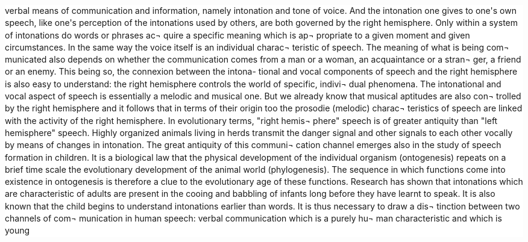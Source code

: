 verbal means of communication and
information, namely intonation and
tone of voice. And the intonation one
gives to one's own speech, like one's
perception of the intonations used by
others, are both governed by the right
hemisphere. Only within a system of
intonations do words or phrases ac¬
quire a specific meaning which is ap¬
propriate to a given moment and given
circumstances. In the same way the
voice itself is an individual charac¬
teristic of speech.
The meaning of what is being com¬
municated also depends on whether the
communication comes from a man or
a woman, an acquaintance or a stran¬
ger, a friend or an enemy. This being
so, the connexion between the intona-
tional and vocal components of speech
and the right hemisphere is also easy
to understand: the right hemisphere
controls the world of specific, indivi¬
dual phenomena.
The intonational and vocal aspect
of speech is essentially a melodic and
musical one. But we already know
that musical aptitudes are also con¬
trolled by the right hemisphere and
it follows that in terms of their origin
too the prosodie (melodic) charac¬
teristics of speech are linked with the
activity of the right hemisphere.
In evolutionary terms, "right hemis¬
phere" speech is of greater antiquity
than "left hemisphere" speech.
Highly organized animals living in
herds transmit the danger signal and
other signals to each other vocally
by means of changes in intonation.
The great antiquity of this communi¬
cation channel emerges also in the
study of speech formation in children.
It is a biological law that the physical
development of the individual organism
(ontogenesis) repeats on a brief time
scale the evolutionary development of
the animal world (phylogenesis).
The sequence in which functions
come into existence in ontogenesis is
therefore a clue to the evolutionary
age of these functions. Research has
shown that intonations which are
characteristic of adults are present in
the cooing and babbling of infants long
before they have learnt to speak. It
is also known that the child begins
to understand intonations earlier than
words.
It is thus necessary to draw a dis¬
tinction between two channels of com¬
munication in human speech: verbal
communication which is a purely hu¬
man characteristic and which is young